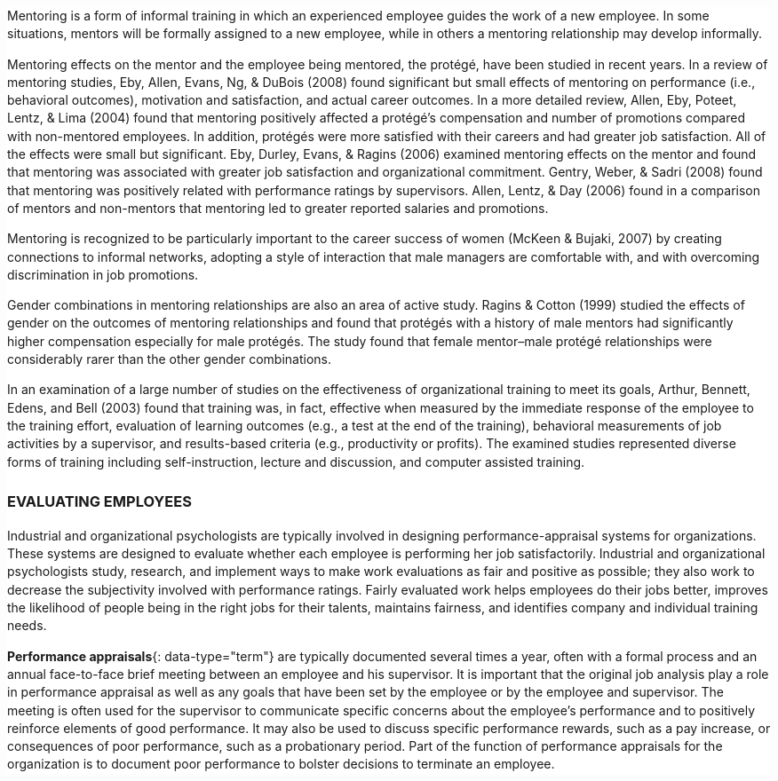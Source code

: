 Mentoring is a form of informal training in which an experienced employee guides the work of a new employee. In some situations, mentors will be formally assigned to a new employee, while in others a mentoring relationship may develop informally.

Mentoring effects on the mentor and the employee being mentored, the protégé, have been studied in recent years. In a review of mentoring studies, Eby, Allen, Evans, Ng, &amp; DuBois (2008) found significant but small effects of mentoring on performance (i.e., behavioral outcomes), motivation and satisfaction, and actual career outcomes. In a more detailed review, Allen, Eby, Poteet, Lentz, &amp; Lima (2004) found that mentoring positively affected a protégé’s compensation and number of promotions compared with non-mentored employees. In addition, protégés were more satisfied with their careers and had greater job satisfaction. All of the effects were small but significant. Eby, Durley, Evans, &amp; Ragins (2006) examined mentoring effects on the mentor and found that mentoring was associated with greater job satisfaction and organizational commitment. Gentry, Weber, &amp; Sadri (2008) found that mentoring was positively related with performance ratings by supervisors. Allen, Lentz, &amp; Day (2006) found in a comparison of mentors and non-mentors that mentoring led to greater reported salaries and promotions.

Mentoring is recognized to be particularly important to the career success of women (McKeen &amp; Bujaki, 2007) by creating connections to informal networks, adopting a style of interaction that male managers are comfortable with, and with overcoming discrimination in job promotions.

Gender combinations in mentoring relationships are also an area of active study. Ragins &amp; Cotton (1999) studied the effects of gender on the outcomes of mentoring relationships and found that protégés with a history of male mentors had significantly higher compensation especially for male protégés. The study found that female mentor–male protégé relationships were considerably rarer than the other gender combinations.

In an examination of a large number of studies on the effectiveness of organizational training to meet its goals, Arthur, Bennett, Edens, and Bell (2003) found that training was, in fact, effective when measured by the immediate response of the employee to the training effort, evaluation of learning outcomes (e.g., a test at the end of the training), behavioral measurements of job activities by a supervisor, and results-based criteria (e.g., productivity or profits). The examined studies represented diverse forms of training including self-instruction, lecture and discussion, and computer assisted training.

### EVALUATING EMPLOYEES

Industrial and organizational psychologists are typically involved in designing performance-appraisal systems for organizations. These systems are designed to evaluate whether each employee is performing her job satisfactorily. Industrial and organizational psychologists study, research, and implement ways to make work evaluations as fair and positive as possible; they also work to decrease the subjectivity involved with performance ratings. Fairly evaluated work helps employees do their jobs better, improves the likelihood of people being in the right jobs for their talents, maintains fairness, and identifies company and individual training needs.

**Performance appraisals**{: data-type="term"} are typically documented several times a year, often with a formal process and an annual face-to-face brief meeting between an employee and his supervisor. It is important that the original job analysis play a role in performance appraisal as well as any goals that have been set by the employee or by the employee and supervisor. The meeting is often used for the supervisor to communicate specific concerns about the employee’s performance and to positively reinforce elements of good performance. It may also be used to discuss specific performance rewards, such as a pay increase, or consequences of poor performance, such as a probationary period. Part of the function of performance appraisals for the organization is to document poor performance to bolster decisions to terminate an employee.
